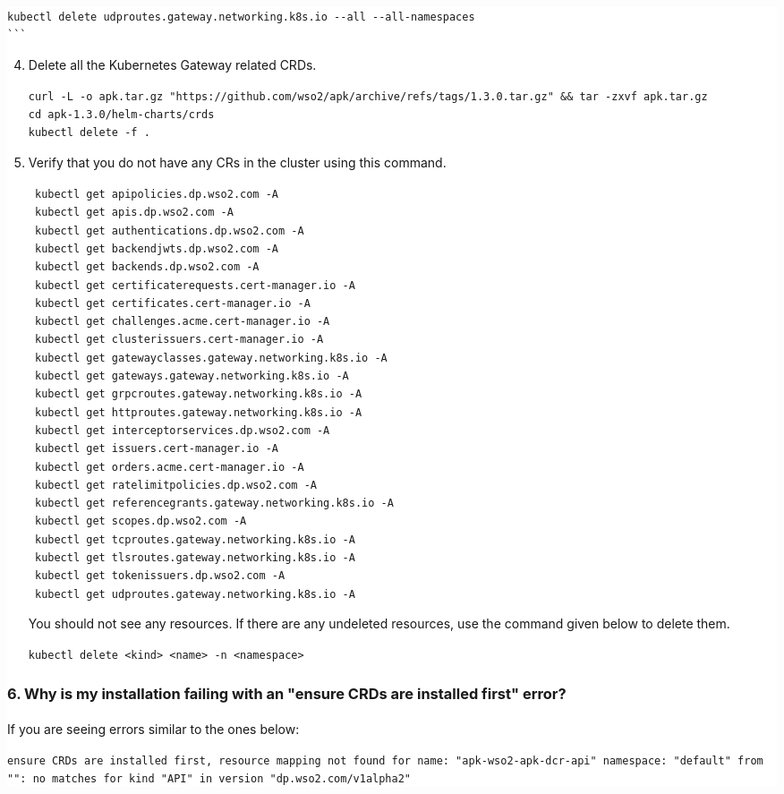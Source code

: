     kubectl delete udproutes.gateway.networking.k8s.io --all --all-namespaces
    ```

4. Delete all the Kubernetes Gateway related CRDs.
   ```
   curl -L -o apk.tar.gz "https://github.com/wso2/apk/archive/refs/tags/1.3.0.tar.gz" && tar -zxvf apk.tar.gz
   cd apk-1.3.0/helm-charts/crds
   kubectl delete -f .
   ```

5. Verify that you do not have any CRs in the cluster using this command.
   ```
    kubectl get apipolicies.dp.wso2.com -A
    kubectl get apis.dp.wso2.com -A
    kubectl get authentications.dp.wso2.com -A
    kubectl get backendjwts.dp.wso2.com -A
    kubectl get backends.dp.wso2.com -A
    kubectl get certificaterequests.cert-manager.io -A
    kubectl get certificates.cert-manager.io -A
    kubectl get challenges.acme.cert-manager.io -A
    kubectl get clusterissuers.cert-manager.io -A
    kubectl get gatewayclasses.gateway.networking.k8s.io -A
    kubectl get gateways.gateway.networking.k8s.io -A
    kubectl get grpcroutes.gateway.networking.k8s.io -A
    kubectl get httproutes.gateway.networking.k8s.io -A
    kubectl get interceptorservices.dp.wso2.com -A
    kubectl get issuers.cert-manager.io -A
    kubectl get orders.acme.cert-manager.io -A
    kubectl get ratelimitpolicies.dp.wso2.com -A
    kubectl get referencegrants.gateway.networking.k8s.io -A
    kubectl get scopes.dp.wso2.com -A
    kubectl get tcproutes.gateway.networking.k8s.io -A
    kubectl get tlsroutes.gateway.networking.k8s.io -A
    kubectl get tokenissuers.dp.wso2.com -A
    kubectl get udproutes.gateway.networking.k8s.io -A
   ```

    You should not see any resources. If there are any undeleted resources, use the command given below to delete them.

    ```
    kubectl delete <kind> <name> -n <namespace>
    ```

### 6. Why is my installation failing with an "ensure CRDs are installed first" error?

If you are seeing errors similar to the ones below:

```plaintext
ensure CRDs are installed first, resource mapping not found for name: "apk-wso2-apk-dcr-api" namespace: "default" from "": no matches for kind "API" in version "dp.wso2.com/v1alpha2"
```
